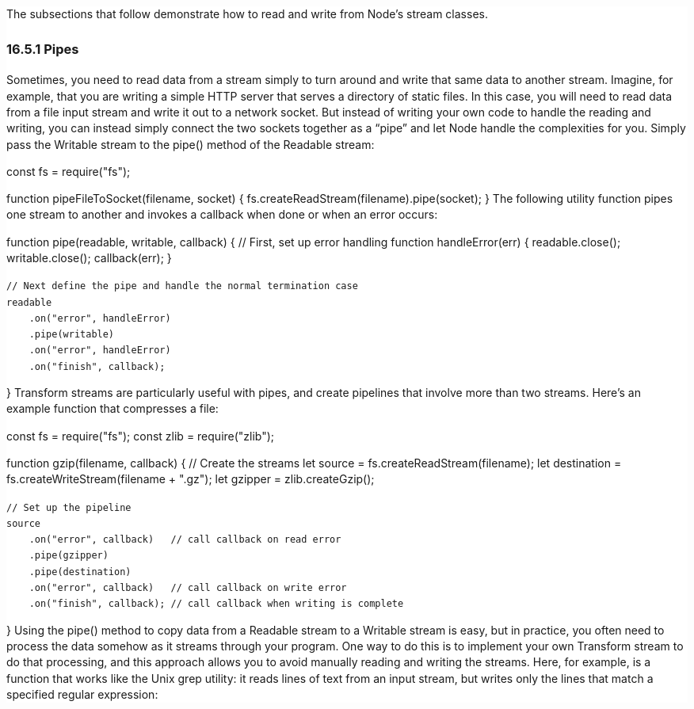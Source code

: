 The subsections that follow demonstrate how to read and write from Node’s stream classes.

### 16.5.1 Pipes
Sometimes, you need to read data from a stream simply to turn around and write that same data to another stream. Imagine, for example, that you are writing a simple HTTP server that serves a directory of static files. In this case, you will need to read data from a file input stream and write it out to a network socket. But instead of writing your own code to handle the reading and writing, you can instead simply connect the two sockets together as a “pipe” and let Node handle the complexities for you. Simply pass the Writable stream to the pipe() method of the Readable stream:

const fs = require("fs");

function pipeFileToSocket(filename, socket) {
    fs.createReadStream(filename).pipe(socket);
}
The following utility function pipes one stream to another and invokes a callback when done or when an error occurs:

function pipe(readable, writable, callback) {
    // First, set up error handling
    function handleError(err) {
        readable.close();
        writable.close();
        callback(err);
    }

    // Next define the pipe and handle the normal termination case
    readable
        .on("error", handleError)
        .pipe(writable)
        .on("error", handleError)
        .on("finish", callback);
}
Transform streams are particularly useful with pipes, and create pipelines that involve more than two streams. Here’s an example function that compresses a file:

const fs = require("fs");
const zlib = require("zlib");

function gzip(filename, callback) {
    // Create the streams
    let source = fs.createReadStream(filename);
    let destination = fs.createWriteStream(filename + ".gz");
    let gzipper = zlib.createGzip();

    // Set up the pipeline
    source
        .on("error", callback)   // call callback on read error
        .pipe(gzipper)
        .pipe(destination)
        .on("error", callback)   // call callback on write error
        .on("finish", callback); // call callback when writing is complete
}
Using the pipe() method to copy data from a Readable stream to a Writable stream is easy, but in practice, you often need to process the data somehow as it streams through your program. One way to do this is to implement your own Transform stream to do that processing, and this approach allows you to avoid manually reading and writing the streams. Here, for example, is a function that works like the Unix grep utility: it reads lines of text from an input stream, but writes only the lines that match a specified regular expression:
